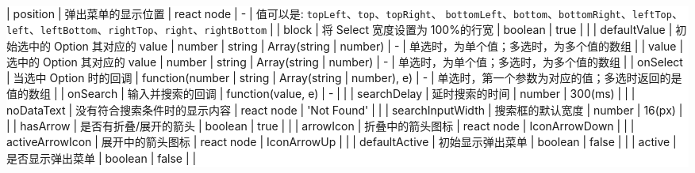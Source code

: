 | position         | 弹出菜单的显示位置                     | react node                                               | -                 | 值可以是: <Code>topLeft</Code>、<Code>top</Code>、<Code>topRight</Code>、 <Code>bottomLeft</Code>、<Code>bottom</Code>、<Code>bottomRight</Code>、<Code>leftTop</Code>、<Code>left</Code>、<Code>leftBottom</Code>、<Code>rightTop</Code>、<Code>right</Code>、<Code>rightBottom</Code> |
| block            | 将 Select 宽度设置为 100%的行宽        | boolean                                                  | true              |                                                                                                                                                                                                                                                                                         |
| defaultValue     | 初始选中的 Option 其对应的 value       | number \| string \| Array(string \| number)              | -                 | 单选时，为单个值；多选时，为多个值的数组                                                                                                                                                                                                                                                |
| value            | 选中的 Option 其对应的 value           | number \| string \| Array(string \| number)              | -                 | 单选时，为单个值；多选时，为多个值的数组                                                                                                                                                                                                                                                |
| onSelect         | 当选中 Option 时的回调                 | function(number \| string \| Array(string \| number), e) | -                 | 单选时，第一个参数为对应的值；多选时返回的是值的数组                                                                                                                                                                                                                                    |
| onSearch         | 输入并搜索的回调                       | function(value, e)                                       | -                 |                                                                                                                                                                                                                                                                                         |
| searchDelay      | 延时搜索的时间                         | number                                                   | 300(ms)           |                                                                                                                                                                                                                                                                                         |
| noDataText       | 没有符合搜索条件时的显示内容           | react node                                               | 'Not Found'       |                                                                                                                                                                                                                                                                                         |
| searchInputWidth | 搜索框的默认宽度                       | number                                                   | 16(px)            |                                                                                                                                                                                                                                                                                         |
| hasArrow         | 是否有折叠\/展开的箭头                 | boolean                                                  | true              |                                                                                                                                                                                                                                                                                         |
| arrowIcon        | 折叠中的箭头图标                       | react node                                               | IconArrowDown     |                                                                                                                                                                                                                                                                                         |
| activeArrowIcon  | 展开中的箭头图标                       | react node                                               | IconArrowUp       |                                                                                                                                                                                                                                                                                         |
| defaultActive    | 初始显示弹出菜单                       | boolean                                                  | false             |                                                                                                                                                                                                                                                                                         |
| active           | 是否显示弹出菜单                       | boolean                                                  | false             |                                                                                                                                                                                                                                                                                         |